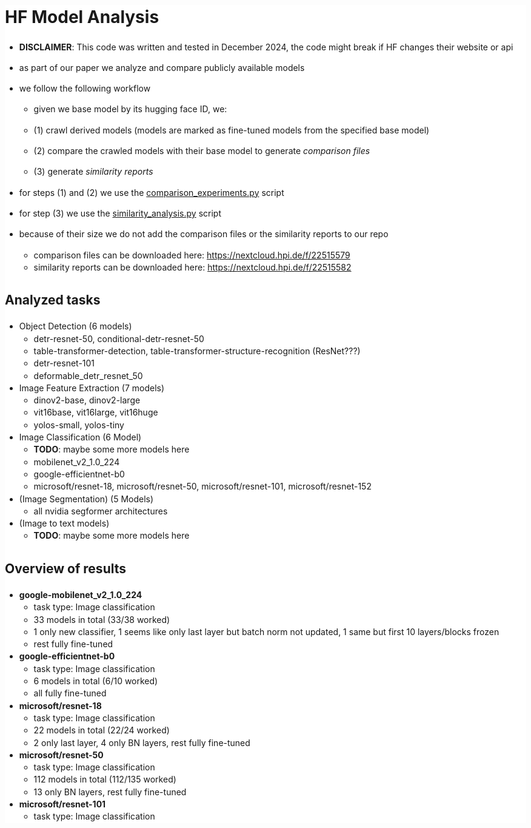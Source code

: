 # HF Model Analysis

- **DISCLAIMER**: This code was written and tested in December 2024, the code might break if HF changes their website or
  api
- as part of our paper we analyze and compare publicly available models
- we follow the following workflow
    - given we base model by its hugging face ID, we:

    - (1) crawl derived models (models are marked as fine-tuned models from the specified base model)
    - (2) compare the crawled models with their base model to generate _comparison files_
    - (3) generate _similarity reports_

- for steps (1) and (2) we use the [comparison_experiments.py](comparison_experiments.py) script
- for step (3) we use the [similarity_analysis.py](similarity_analysis.py) script
- because of their size we do not add the comparison files or the similarity reports to our repo
  - comparison files can be downloaded here: https://nextcloud.hpi.de/f/22515579
  - similarity reports can be downloaded here: https://nextcloud.hpi.de/f/22515582



## Analyzed tasks
- Object Detection (6 models)
  - detr-resnet-50, conditional-detr-resnet-50
  - table-transformer-detection, table-transformer-structure-recognition (ResNet???)
  - detr-resnet-101
  - deformable_detr_resnet_50
- Image Feature Extraction (7 models)
  - dinov2-base, dinov2-large
  - vit16base, vit16large, vit16huge
  - yolos-small, yolos-tiny
- Image Classification (6 Model)
  - **TODO**: maybe some more models here 
  - mobilenet_v2_1.0_224
  - google-efficientnet-b0
  - microsoft/resnet-18, microsoft/resnet-50, microsoft/resnet-101, microsoft/resnet-152
- (Image Segmentation) (5 Models)
  - all nvidia segformer architectures
- (Image to text models)
  - **TODO**: maybe some more models here

## Overview of results 
- **google-mobilenet_v2_1.0_224**
    - task type: Image classification
    - 33 models in total (33/38 worked)
    - 1 only new classifier, 1 seems like only last layer but batch norm not updated, 1 same but first 10 layers/blocks
      frozen
    - rest fully fine-tuned
- **google-efficientnet-b0**
    - task type: Image classification
    - 6 models in total (6/10 worked)
    - all fully fine-tuned
- **microsoft/resnet-18**
    - task type: Image classification
    - 22 models in total (22/24 worked)
    - 2 only last layer, 4 only BN layers, rest fully fine-tuned
- **microsoft/resnet-50**
    - task type: Image classification
    - 112 models in total (112/135 worked)
    - 13 only BN layers, rest fully fine-tuned
- **microsoft/resnet-101**
    - task type: Image classification